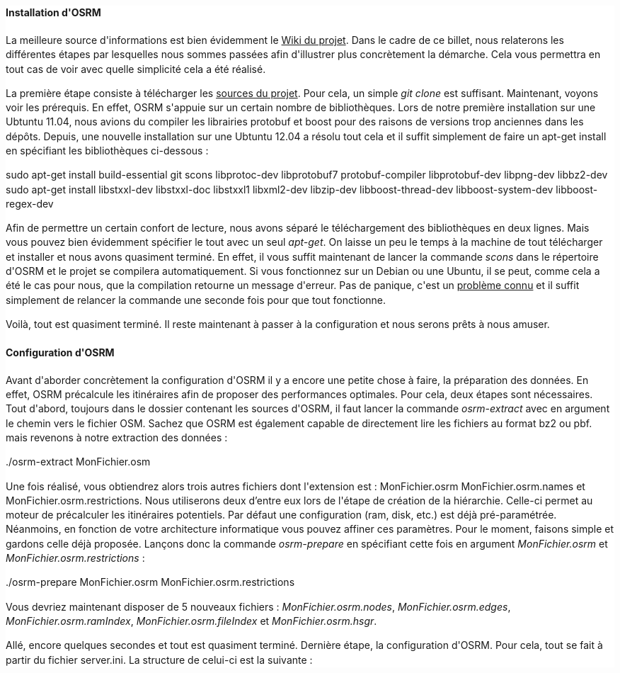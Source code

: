 #### Installation d'OSRM

La meilleure source d'informations est bien évidemment le [Wiki du projet](https://github.com/DennisOSRM/Project-OSRM/wiki). Dans le cadre de ce billet, nous relaterons les différentes étapes par lesquelles nous sommes passées afin d'illustrer plus concrètement la démarche. Cela vous permettra en tout cas de voir avec quelle simplicité cela a été réalisé.

La première étape consiste à télécharger les [sources du projet](https://github.com/DennisOSRM/Project-OSRM). Pour cela, un simple *git clone* est suffisant. Maintenant, voyons voir les prérequis. En effet, OSRM s'appuie sur un certain nombre de bibliothèques. Lors de notre première installation sur une Ubtuntu 11.04, nous avions du compiler les librairies protobuf et boost pour des raisons de versions trop anciennes dans les dépôts. Depuis, une nouvelle installation sur une Ubtuntu 12.04 a résolu tout cela et il suffit simplement de faire un apt-get install en spécifiant les bibliothèques ci-dessous :

sudo apt-get install build-essential git scons libprotoc-dev libprotobuf7 protobuf-compiler libprotobuf-dev libpng-dev libbz2-dev sudo apt-get install libstxxl-dev libstxxl-doc libstxxl1 libxml2-dev libzip-dev libboost-thread-dev libboost-system-dev libboost-regex-dev

Afin de permettre un certain confort de lecture, nous avons séparé le téléchargement des bibliothèques en deux lignes. Mais vous pouvez bien évidemment spécifier le tout avec un seul *apt-get*. On laisse un peu le temps à la machine de tout télécharger et installer et nous avons quasiment terminé. En effet, il vous suffit maintenant de lancer la commande *scons* dans le répertoire d'OSRM et le projet se compilera automatiquement. Si vous fonctionnez sur un Debian ou une Ubuntu, il se peut, comme cela a été le cas pour nous, que la compilation retourne un message d'erreur. Pas de panique, c'est un [problème connu](https://github.com/DennisOSRM/Project-OSRM/issues/177) et il suffit simplement de relancer la commande une seconde fois pour que tout fonctionne.

Voilà, tout est quasiment terminé. Il reste maintenant à passer à la configuration et nous serons prêts à nous amuser.

#### Configuration d'OSRM

Avant d'aborder concrètement la configuration d'OSRM il y a encore une petite chose à faire, la préparation des données. En effet, OSRM précalcule les itinéraires afin de proposer des performances optimales. Pour cela, deux étapes sont nécessaires. Tout d'abord, toujours dans le dossier contenant les sources d'OSRM, il faut lancer la commande *osrm-extract* avec en argument le chemin vers le fichier OSM. Sachez que OSRM est également capable de directement lire les fichiers au format bz2 ou pbf. mais revenons à notre extraction des données :

./osrm-extract MonFichier.osm

Une fois réalisé, vous obtiendrez alors trois autres fichiers dont l'extension est : MonFichier.osrm MonFichier.osrm.names et MonFichier.osrm.restrictions. Nous utiliserons deux d’entre eux lors de l'étape de création de la hiérarchie. Celle-ci permet au moteur de précalculer les itinéraires potentiels. Par défaut une configuration (ram, disk, etc.) est déjà pré-paramétrée. Néanmoins, en fonction de votre architecture informatique vous pouvez affiner ces paramètres. Pour le moment, faisons simple et gardons celle déjà proposée. Lançons donc la commande *osrm-prepare* en spécifiant cette fois en argument *MonFichier.osrm* et *MonFichier.osrm.restrictions* :

./osrm-prepare MonFichier.osrm MonFichier.osrm.restrictions

Vous devriez maintenant disposer de 5 nouveaux fichiers : *MonFichier.osrm.nodes*, *MonFichier.osrm.edges*, *MonFichier.osrm.ramIndex*, *MonFichier.osrm.fileIndex* et *MonFichier.osrm.hsgr*.

Allé, encore quelques secondes et tout est quasiment terminé. Dernière étape, la configuration d'OSRM. Pour cela, tout se fait à partir du fichier server.ini. La structure de celui-ci est la suivante :
